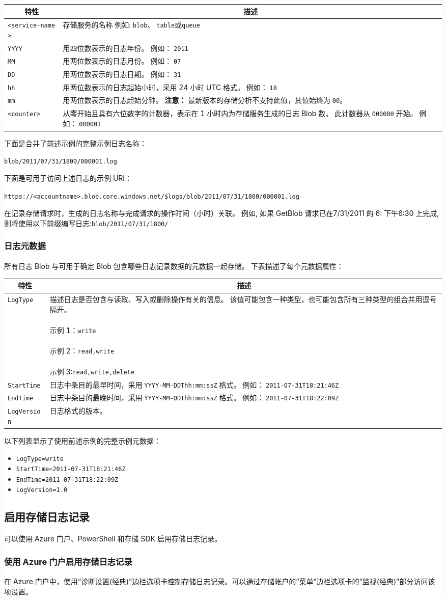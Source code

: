 |特性|描述|
|---------------|-----------------|
|`<service-name>`|存储服务的名称 例如: `blob`、 `table`或`queue`|
|`YYYY`|用四位数表示的日志年份。 例如： `2011`|
|`MM`|用两位数表示的日志月份。 例如： `07`|
|`DD`|用两位数表示的日志日期。 例如： `31`|
|`hh`|用两位数表示的日志起始小时，采用 24 小时 UTC 格式。 例如： `18`|
|`mm`|用两位数表示的日志起始分钟。 **注意：** 最新版本的存储分析不支持此值，其值始终为 `00`。|
|`<counter>`|从零开始且具有六位数字的计数器，表示在 1 小时内为存储服务生成的日志 Blob 数。 此计数器从 `000000` 开始。 例如： `000001`|

 下面是合并了前述示例的完整示例日志名称：

 `blob/2011/07/31/1800/000001.log`

 下面是可用于访问上述日志的示例 URI：

 `https://<accountname>.blob.core.windows.net/$logs/blob/2011/07/31/1800/000001.log`

 在记录存储请求时，生成的日志名称与完成请求的操作时间（小时）关联。 例如, 如果 GetBlob 请求已在7/31/2011 的 6: 下午6:30 上完成, 则将使用以下前缀编写日志:`blob/2011/07/31/1800/`

### <a name="log-metadata"></a>日志元数据

 所有日志 Blob 与可用于确定 Blob 包含哪些日志记录数据的元数据一起存储。 下表描述了每个元数据属性：

|特性|描述|
|---------------|-----------------|
|`LogType`|描述日志是否包含与读取、写入或删除操作有关的信息。 该值可能包含一种类型，也可能包含所有三种类型的组合并用逗号隔开。<br /><br /> 示例 1：`write`<br /><br /> 示例 2：`read,write`<br /><br /> 示例 3:`read,write,delete`|
|`StartTime`|日志中条目的最早时间，采用 `YYYY-MM-DDThh:mm:ssZ` 格式。 例如： `2011-07-31T18:21:46Z`|
|`EndTime`|日志中条目的最晚时间，采用 `YYYY-MM-DDThh:mm:ssZ` 格式。 例如： `2011-07-31T18:22:09Z`|
|`LogVersion`|日志格式的版本。|

 以下列表显示了使用前述示例的完整示例元数据：

-   `LogType=write`
-   `StartTime=2011-07-31T18:21:46Z`
-   `EndTime=2011-07-31T18:22:09Z`
-   `LogVersion=1.0`

## <a name="enable-storage-logging"></a>启用存储日志记录

可以使用 Azure 门户、PowerShell 和存储 SDK 启用存储日志记录。

### <a name="enable-storage-logging-using-the-azure-portal"></a>使用 Azure 门户启用存储日志记录  

在 Azure 门户中，使用“诊断设置(经典)”边栏选项卡控制存储日志记录。可以通过存储帐户的“菜单”边栏选项卡的“监视(经典)”部分访问该项设置。
